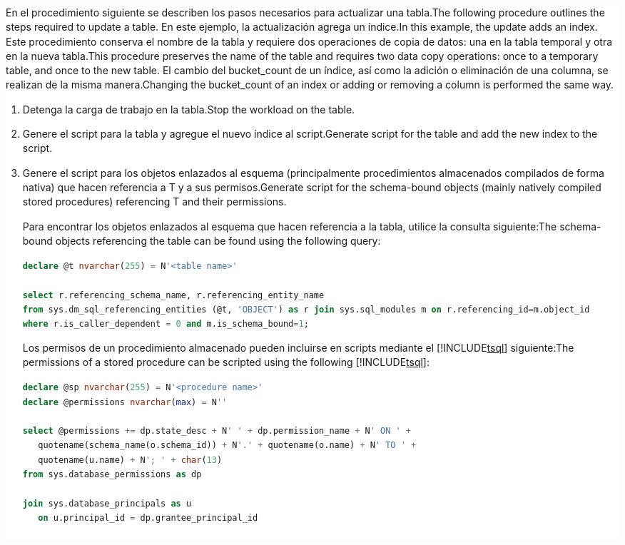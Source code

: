  <span data-ttu-id="c4a56-109">En el procedimiento siguiente se describen los pasos necesarios para actualizar una tabla.</span><span class="sxs-lookup"><span data-stu-id="c4a56-109">The following procedure outlines the steps required to update a table.</span></span> <span data-ttu-id="c4a56-110">En este ejemplo, la actualización agrega un índice.</span><span class="sxs-lookup"><span data-stu-id="c4a56-110">In this example, the update adds an index.</span></span> <span data-ttu-id="c4a56-111">Este procedimiento conserva el nombre de la tabla y requiere dos operaciones de copia de datos: una en la tabla temporal y otra en la nueva tabla.</span><span class="sxs-lookup"><span data-stu-id="c4a56-111">This procedure preserves the name of the table and requires two data copy operations: once to a temporary table, and once to the new table.</span></span> <span data-ttu-id="c4a56-112">El cambio del bucket_count de un índice, así como la adición o eliminación de una columna, se realizan de la misma manera.</span><span class="sxs-lookup"><span data-stu-id="c4a56-112">Changing the bucket_count of an index or adding or removing a column is performed the same way.</span></span>  
  
1.  <span data-ttu-id="c4a56-113">Detenga la carga de trabajo en la tabla.</span><span class="sxs-lookup"><span data-stu-id="c4a56-113">Stop the workload on the table.</span></span>  
  
2.  <span data-ttu-id="c4a56-114">Genere el script para la tabla y agregue el nuevo índice al script.</span><span class="sxs-lookup"><span data-stu-id="c4a56-114">Generate script for the table and add the new index to the script.</span></span>  
  
3.  <span data-ttu-id="c4a56-115">Genere el script para los objetos enlazados al esquema (principalmente procedimientos almacenados compilados de forma nativa) que hacen referencia a T y a sus permisos.</span><span class="sxs-lookup"><span data-stu-id="c4a56-115">Generate script for the schema-bound objects (mainly natively compiled stored procedures) referencing T and their permissions.</span></span>  
  
     <span data-ttu-id="c4a56-116">Para encontrar los objetos enlazados al esquema que hacen referencia a la tabla, utilice la consulta siguiente:</span><span class="sxs-lookup"><span data-stu-id="c4a56-116">The schema-bound objects referencing the table can be found using the following query:</span></span>  
  
    ```sql  
    declare @t nvarchar(255) = N'<table name>'  
  
    select r.referencing_schema_name, r.referencing_entity_name  
    from sys.dm_sql_referencing_entities (@t, 'OBJECT') as r join sys.sql_modules m on r.referencing_id=m.object_id  
    where r.is_caller_dependent = 0 and m.is_schema_bound=1;  
    ```  
  
     <span data-ttu-id="c4a56-117">Los permisos de un procedimiento almacenado pueden incluirse en scripts mediante el [!INCLUDE[tsql](../../includes/tsql-md.md)] siguiente:</span><span class="sxs-lookup"><span data-stu-id="c4a56-117">The permissions of a stored procedure can be scripted using the following [!INCLUDE[tsql](../../includes/tsql-md.md)]:</span></span>  
  
    ```sql  
    declare @sp nvarchar(255) = N'<procedure name>'  
    declare @permissions nvarchar(max) = N''  
  
    select @permissions += dp.state_desc + N' ' + dp.permission_name + N' ON ' +   
       quotename(schema_name(o.schema_id)) + N'.' + quotename(o.name) + N' TO ' +  
       quotename(u.name) + N'; ' + char(13)  
    from sys.database_permissions as dp  
  
    join sys.database_principals as u  
       on u.principal_id = dp.grantee_principal_id  
  